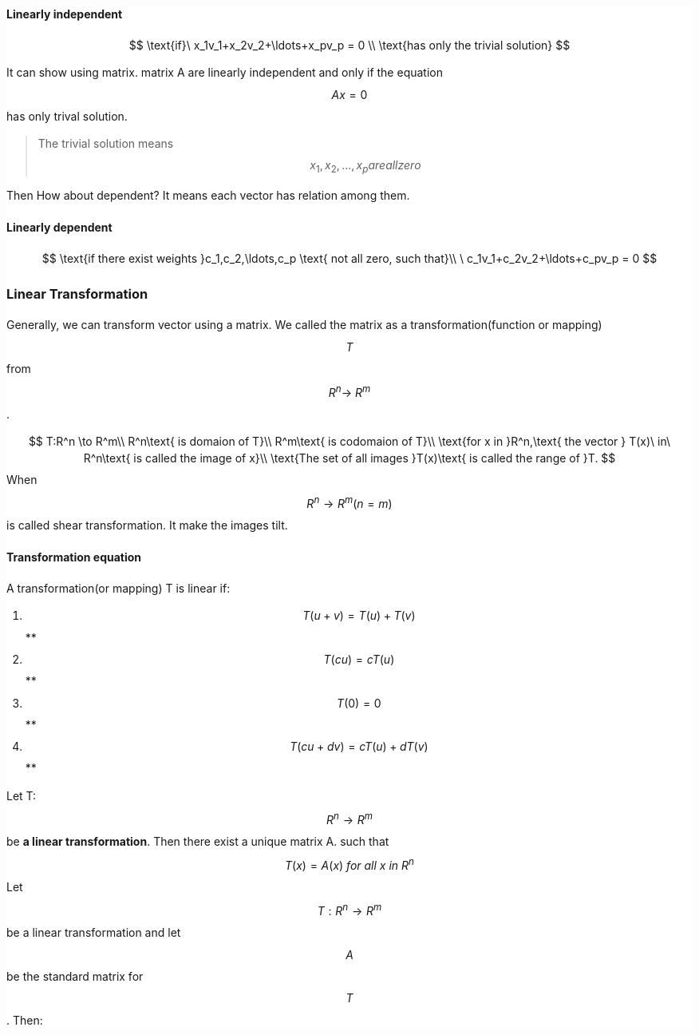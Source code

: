 #### Linearly independent

$$
\text{if}\ x_1v_1+x_2v_2+\ldots+x_pv_p = 0 \\
\text{has only the trivial solution}
$$

It can show using matrix. matrix A are linearly independent and only if the equation $$Ax=0$$ has only trival solution.

> The trivial solution means $$x_1,x_2,\ldots, x_p are all zero$$





Then How about dependent? It means each vector has relation among them.



#### Linearly dependent

$$
\text{if there exist weights }c_1,c_2,\ldots,c_p \text{ not all zero, such that}\\
\ c_1v_1+c_2v_2+\ldots+c_pv_p = 0
$$





### Linear Transformation

Generally, we can transform vector using a matrix. We called the matrix as a transformation(function or mapping) $$T$$ from $$R^n \to\ R^m$$.


$$
T:R^n \to R^m\\
R^n\text{ is domaion of T}\\
R^m\text{ is codomaion of T}\\
\text{for x in }R^n,\text{ the vector } T(x)\ in\ R^n\text{ is called the image of x}\\
\text{The set of all images }T(x)\text{ is called the range of }T.
$$
When $$R^n \to R^m(n=m)$$ is called shear transformation. It make the images tilt.



#### Transformation equation

A transformation(or mapping) T is linear if:

1. $$T(u+v) = T(u) + T(v)$$ **
2. $$T(cu) = cT(u)$$ **
3. $$T(0) = 0$$ **
4. $$T(cu+dv) = cT(u) + dT(v)$$ **





Let T:$$R^n \to R^m$$ be **a linear transformation**. Then there exist a unique matrix A. such that
$$
T(x) = A(x) \ for\ all\ x\ in\ R^n
$$
Let $$T: R^n \to R^m$$ be a linear transformation and let $$A$$ be the standard matrix for $$T$$. Then:
